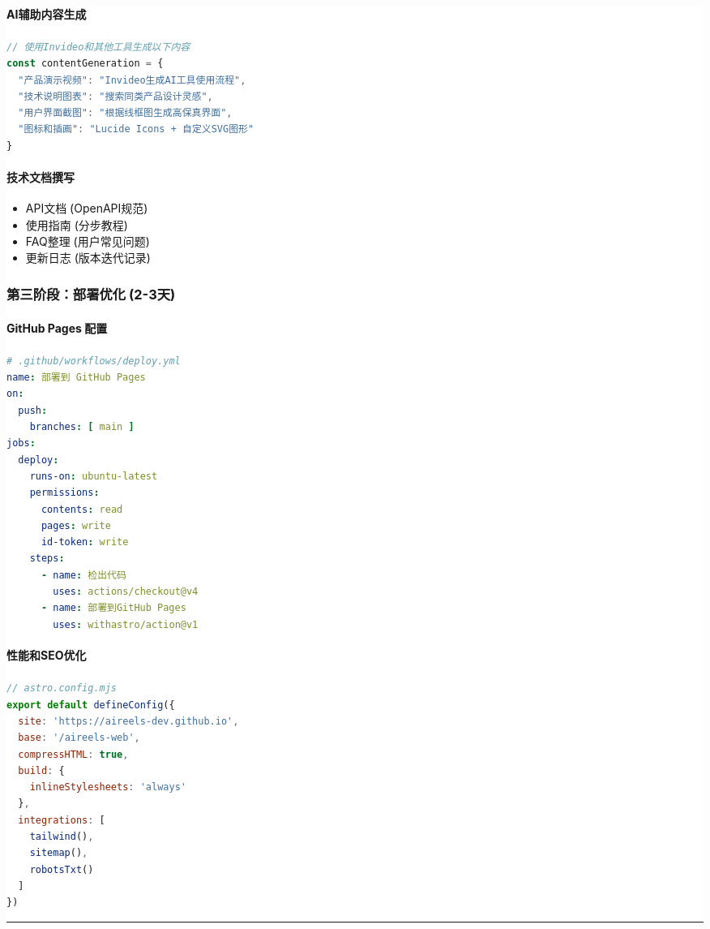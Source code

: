 #### AI辅助内容生成
```javascript
// 使用Invideo和其他工具生成以下内容
const contentGeneration = {
  "产品演示视频": "Invideo生成AI工具使用流程",
  "技术说明图表": "搜索同类产品设计灵感", 
  "用户界面截图": "根据线框图生成高保真界面",
  "图标和插画": "Lucide Icons + 自定义SVG图形"
}
```

#### 技术文档撰写
- API文档 (OpenAPI规范)
- 使用指南 (分步教程)
- FAQ整理 (用户常见问题)
- 更新日志 (版本迭代记录)

### 第三阶段：部署优化 (2-3天)

#### GitHub Pages 配置
```yaml
# .github/workflows/deploy.yml
name: 部署到 GitHub Pages
on:
  push:
    branches: [ main ]
jobs:
  deploy:
    runs-on: ubuntu-latest
    permissions:
      contents: read
      pages: write
      id-token: write
    steps:
      - name: 检出代码
        uses: actions/checkout@v4
      - name: 部署到GitHub Pages
        uses: withastro/action@v1
```

#### 性能和SEO优化
```javascript
// astro.config.mjs
export default defineConfig({
  site: 'https://aireels-dev.github.io',
  base: '/aireels-web',
  compressHTML: true,
  build: {
    inlineStylesheets: 'always'
  },
  integrations: [
    tailwind(),
    sitemap(),
    robotsTxt()
  ]
})
```

---